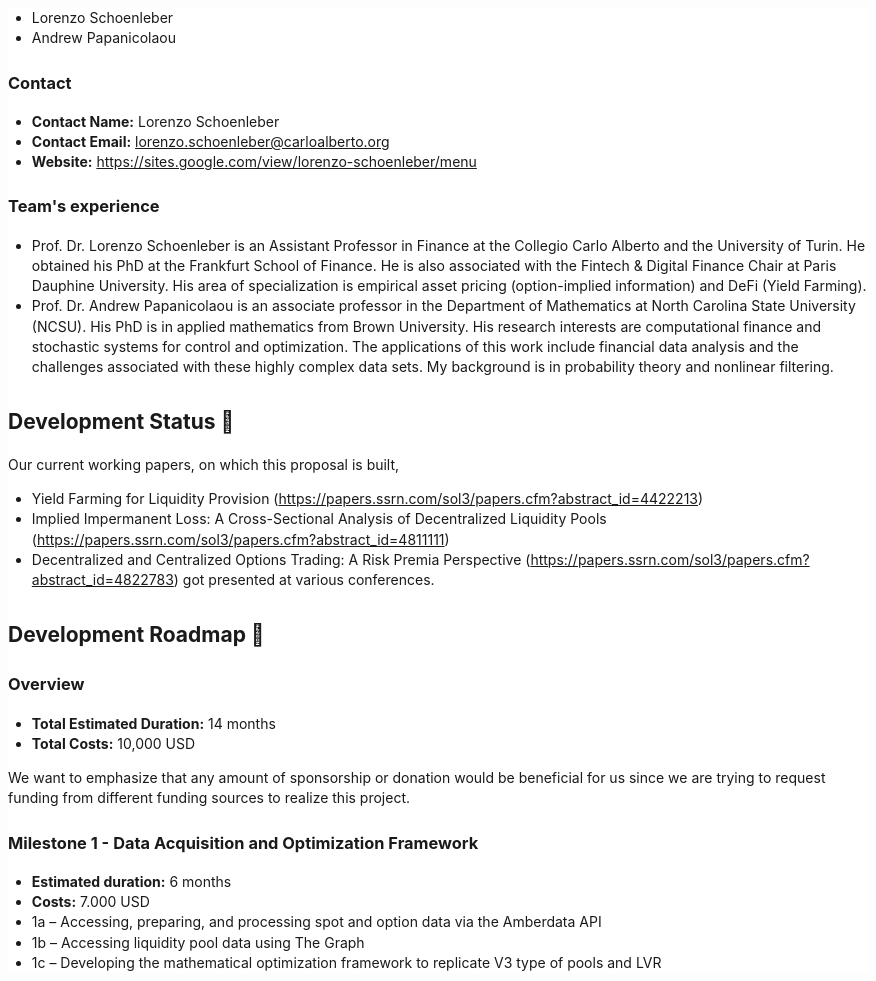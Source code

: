 - Lorenzo Schoenleber
- Andrew Papanicolaou

### Contact

- **Contact Name:** Lorenzo Schoenleber
- **Contact Email:** lorenzo.schoenleber@carloalberto.org
- **Website:** https://sites.google.com/view/lorenzo-schoenleber/menu

### Team's experience
- Prof. Dr. Lorenzo Schoenleber is an Assistant Professor in Finance at the Collegio Carlo Alberto and the University of Turin. He obtained his PhD at the Frankfurt School of Finance. He is also associated with the Fintech & Digital Finance Chair at Paris Dauphine University. His area of specialization is empirical asset pricing (option-implied information) and DeFi (Yield Farming).
- Prof. Dr. Andrew Papanicolaou is an associate professor in the Department of Mathematics at North Carolina State University (NCSU). His PhD is in applied mathematics from Brown University. His research interests are computational finance and stochastic systems for control and optimization. The applications of this work include financial data analysis and the challenges associated with these highly complex data sets. My background is in probability theory and nonlinear filtering.


## Development Status :open_book:
Our current working papers, on which this proposal is built, 
- Yield Farming for Liquidity Provision (https://papers.ssrn.com/sol3/papers.cfm?abstract_id=4422213)
- Implied Impermanent Loss: A Cross-Sectional Analysis of Decentralized Liquidity Pools (https://papers.ssrn.com/sol3/papers.cfm?abstract_id=4811111)
- Decentralized and Centralized Options Trading: A Risk Premia Perspective (https://papers.ssrn.com/sol3/papers.cfm?abstract_id=4822783)
got presented at various conferences. 

## Development Roadmap :nut_and_bolt:


### Overview

- **Total Estimated Duration:** 14 months
- **Total Costs:** 10,000 USD

We want to emphasize that any amount of sponsorship or donation would be beneficial for us since we are trying to request funding from different funding sources to realize this project.


### Milestone 1 - Data Acquisition and Optimization Framework

- **Estimated duration:** 6 months
- **Costs:** 7.000 USD
- 1a – Accessing, preparing, and processing spot and option data via the Amberdata API 
- 1b – Accessing liquidity pool data using The Graph
- 1c – Developing the mathematical optimization framework to replicate V3 type of pools and LVR 
